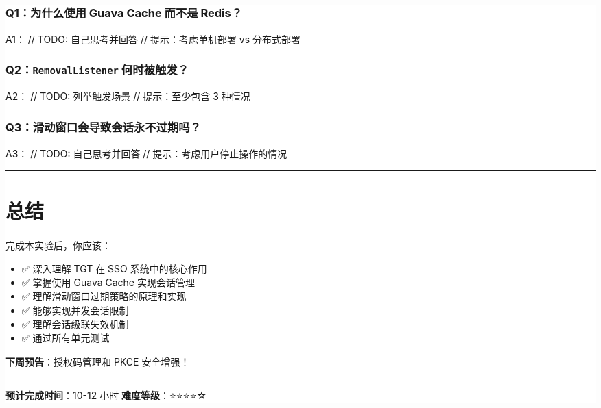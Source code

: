 ### Q1：为什么使用 Guava Cache 而不是 Redis？

A1：
// TODO: 自己思考并回答
// 提示：考虑单机部署 vs 分布式部署

### Q2：`RemovalListener` 何时被触发？

A2：
// TODO: 列举触发场景
// 提示：至少包含 3 种情况

### Q3：滑动窗口会导致会话永不过期吗？

A3：
// TODO: 自己思考并回答
// 提示：考虑用户停止操作的情况

---

# 总结

完成本实验后，你应该：

- ✅ 深入理解 TGT 在 SSO 系统中的核心作用
- ✅ 掌握使用 Guava Cache 实现会话管理
- ✅ 理解滑动窗口过期策略的原理和实现
- ✅ 能够实现并发会话限制
- ✅ 理解会话级联失效机制
- ✅ 通过所有单元测试

**下周预告**：授权码管理和 PKCE 安全增强！

---

**预计完成时间**：10-12 小时
**难度等级**：⭐⭐⭐⭐☆
